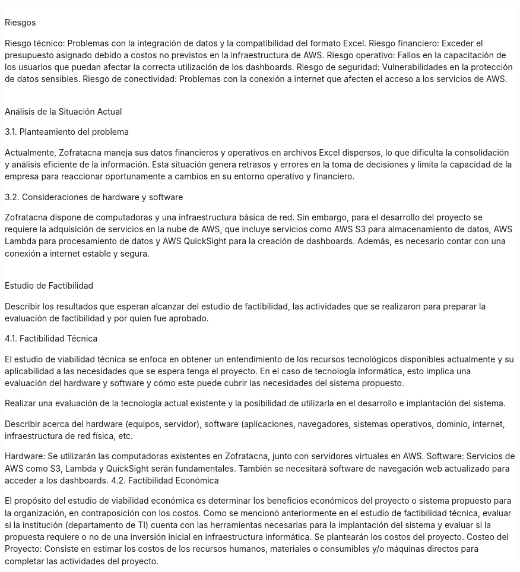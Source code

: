 <div style="page-break-after: always; visibility: hidden">\pagebreak</div>
<span id="_Toc52661347" class="anchor"></span>Riesgos

Riesgo técnico: Problemas con la integración de datos y la compatibilidad del formato Excel.
Riesgo financiero: Exceder el presupuesto asignado debido a costos no previstos en la infraestructura de AWS.
Riesgo operativo: Fallos en la capacitación de los usuarios que puedan afectar la correcta utilización de los dashboards.
Riesgo de seguridad: Vulnerabilidades en la protección de datos sensibles.
Riesgo de conectividad: Problemas con la conexión a internet que afecten el acceso a los servicios de AWS.
<div style="page-break-after: always; visibility: hidden">\pagebreak</div>
<span id="_Toc52661348" class="anchor"></span>Análisis de la Situación Actual

3.1. Planteamiento del problema

Actualmente, Zofratacna maneja sus datos financieros y operativos en archivos Excel dispersos, lo que dificulta la consolidación y análisis eficiente de la información. Esta situación genera retrasos y errores en la toma de decisiones y limita la capacidad de la empresa para reaccionar oportunamente a cambios en su entorno operativo y financiero.

3.2. Consideraciones de hardware y software

Zofratacna dispone de computadoras y una infraestructura básica de red. Sin embargo, para el desarrollo del proyecto se requiere la adquisición de servicios en la nube de AWS, que incluye servicios como AWS S3 para almacenamiento de datos, AWS Lambda para procesamiento de datos y AWS QuickSight para la creación de dashboards. Además, es necesario contar con una conexión a internet estable y segura.

<div style="page-break-after: always; visibility: hidden">\pagebreak</div>
<span id="_Toc52661349" class="anchor"></span>Estudio de Factibilidad

Describir los resultados que esperan alcanzar del estudio de factibilidad, las actividades que se realizaron para preparar la evaluación de factibilidad y por quien fue aprobado.

4.1. <span id="_Toc52661350" class="anchor"></span>Factibilidad Técnica

El estudio de viabilidad técnica se enfoca en obtener un entendimiento de los recursos tecnológicos disponibles actualmente y su aplicabilidad a las necesidades que se espera tenga el proyecto. En el caso de tecnología informática, esto implica una evaluación del hardware y software y cómo este puede cubrir las necesidades del sistema propuesto.

Realizar una evaluación de la tecnología actual existente y la posibilidad de utilizarla en el desarrollo e implantación del sistema.

Describir acerca del hardware (equipos, servidor), software (aplicaciones, navegadores, sistemas operativos, dominio, internet, infraestructura de red física, etc.

Hardware: Se utilizarán las computadoras existentes en Zofratacna, junto con servidores virtuales en AWS.
Software: Servicios de AWS como S3, Lambda y QuickSight serán fundamentales. También se necesitará software de navegación web actualizado para acceder a los dashboards.
4.2. <span id="_Toc52661351" class="anchor"></span>Factibilidad Económica

El propósito del estudio de viabilidad económica es determinar los beneficios económicos del proyecto o sistema propuesto para la organización, en contraposición con los costos. Como se mencionó anteriormente en el estudio de factibilidad técnica, evaluar si la institución (departamento de TI) cuenta con las herramientas necesarias para la implantación del sistema y evaluar si la propuesta requiere o no de una inversión inicial en infraestructura informática. Se plantearán los costos del proyecto. Costeo del Proyecto: Consiste en estimar los costos de los recursos humanos, materiales o consumibles y/o máquinas directos para completar las actividades del proyecto.
